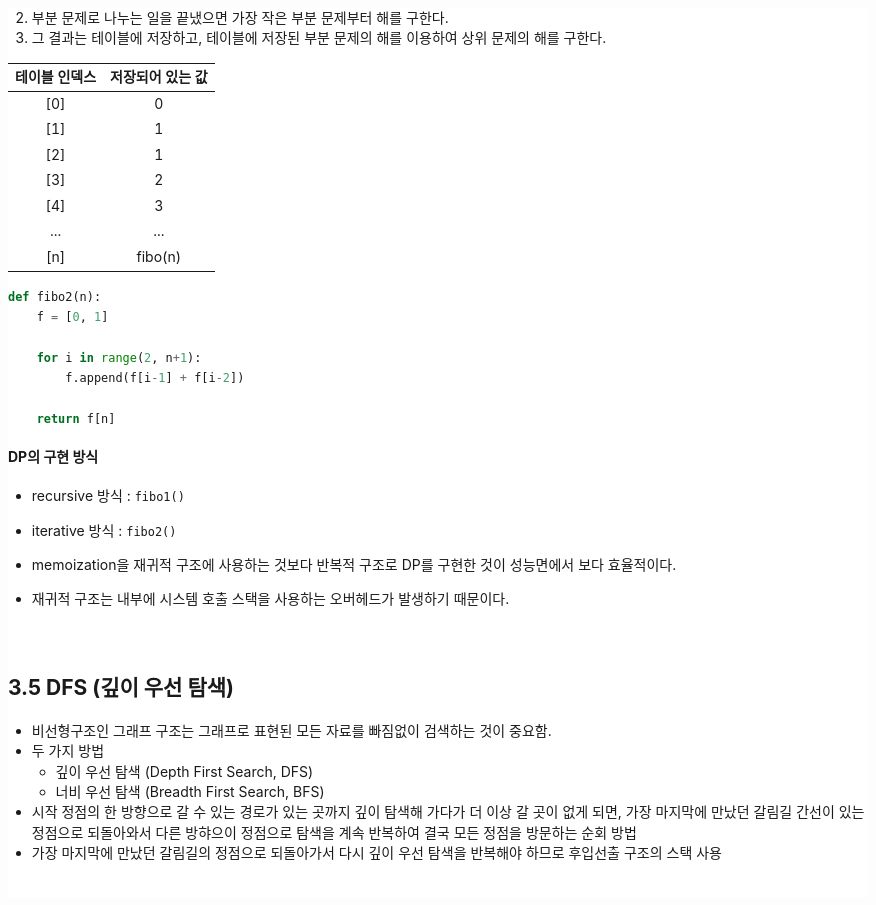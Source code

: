 2. 부분 문제로 나누는 일을 끝냈으면 가장 작은 부분 문제부터 해를 구한다.
3. 그 결과는 테이블에 저장하고, 테이블에 저장된 부분 문제의 해를 이용하여 상위 문제의 해를 구한다.

| 테이블 인덱스 | 저장되어 있는 값 |
| :-----------: | :--------------: |
|      [0]      |        0         |
|      [1]      |        1         |
|      [2]      |        1         |
|      [3]      |        2         |
|      [4]      |        3         |
|      ...      |       ...        |
|      [n]      |     fibo(n)      |

``` python
def fibo2(n):
    f = [0, 1]
    
    for i in range(2, n+1):
        f.append(f[i-1] + f[i-2])
    
    return f[n]
```



#### DP의 구현 방식

- recursive 방식 : `fibo1()`
- iterative 방식 : `fibo2()`



- memoization을 재귀적 구조에 사용하는 것보다 반복적 구조로 DP를 구현한 것이 성능면에서 보다 효율적이다.
- 재귀적 구조는 내부에 시스템 호출 스택을 사용하는 오버헤드가 발생하기 때문이다.



<br>



## 3.5 DFS (깊이 우선 탐색)

- 비선형구조인 그래프 구조는 그래프로 표현된 모든 자료를 빠짐없이 검색하는 것이 중요함.
- 두 가지 방법
  - 깊이 우선 탐색 (Depth First Search, DFS)
  - 너비 우선 탐색 (Breadth First Search, BFS)
- 시작 정점의 한 방향으로 갈 수 있는 경로가 있는 곳까지 깊이 탐색해 가다가 더 이상 갈 곳이 없게 되면, 가장 마지막에 만났던 갈림길 간선이 있는 정점으로 되돌아와서 다른 방햐으이 정점으로 탐색을 계속 반복하여 결국 모든 정점을 방문하는 순회 방법
- 가장 마지막에 만났던 갈림길의 정점으로 되돌아가서 다시 깊이 우선 탐색을 반복해야 하므로 후입선출 구조의 스택 사용



<br>
